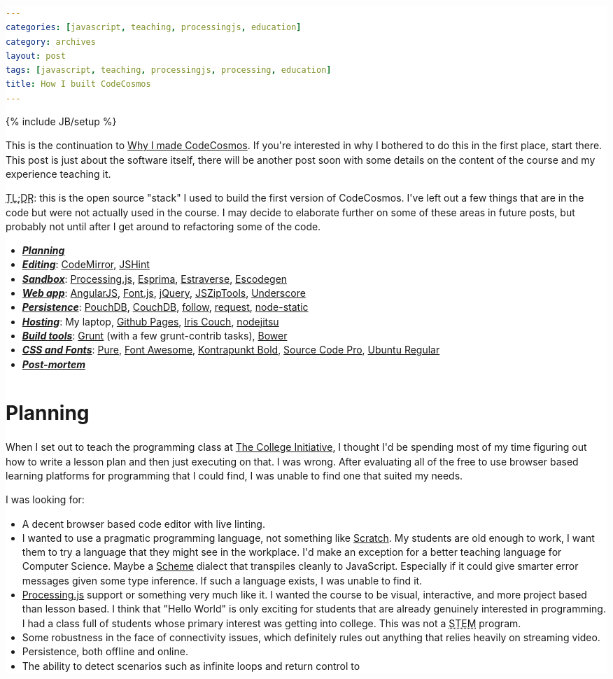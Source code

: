```yaml
---
categories: [javascript, teaching, processingjs, education]
category: archives
layout: post
tags: [javascript, teaching, processingjs, processing, education]
title: How I built CodeCosmos
---
```

{% include JB/setup %}

This is the continuation to [Why I made CodeCosmos]. If you're interested
in why I bothered to do this in the first place, start there. This
post is just about the software itself, there will be another post
soon with some details on the content of the course and my experience teaching it.

[Why I made CodeCosmos]: http://bob.ippoli.to/archives/2013/07/08/codecosmos-day-1/

<abbr title="too long; didn't read">TL;DR</abbr>: this is the open
source "stack" I used to build the first version of CodeCosmos. I've
left out a few things that are in the code but were not actually used
in the course. I may decide to elaborate further on some of these
areas in future posts, but probably not until after I get around to
refactoring some of the code.

<style scoped>ul li em a { font-weight: bold; }</style>
* *[Planning](#planning)*
* *[Editing](#editing)*: [CodeMirror], [JSHint]
* *[Sandbox](#sandbox)*: [Processing.js], [Esprima], [Estraverse], [Escodegen]
* *[Web app](#web)*: [AngularJS], [Font.js], [jQuery], [JSZipTools], [Underscore]
* *[Persistence](#persistence)*: [PouchDB], [CouchDB], [follow], [request], [node-static]
* *[Hosting](#hosting)*: My laptop, [Github Pages], [Iris Couch], [nodejitsu]
* *[Build tools](#build)*: [Grunt] (with a few grunt-contrib tasks), [Bower]
* *[CSS and Fonts](#css)*: [Pure], [Font Awesome], [Kontrapunkt Bold], [Source Code Pro], [Ubuntu Regular]
* *[Post-mortem](#postmortem)*

<a id="planning" name="planning"></a>
# Planning

When I set out to teach the programming class at [The College Initiative],
I thought I'd be spending most of my time figuring out how to write a
lesson plan and then just executing on that. I was wrong. After evaluating
all of the free to use browser based learning platforms for programming
that I could find, I was unable to find one that suited my needs.

I was looking for:

* A decent browser based code editor with live linting.
* I wanted to use a pragmatic programming language, not something like [Scratch].
  My students are old enough to work, I want them to try a language that they
  might see in the workplace. I'd make an exception for a better teaching
  language for Computer Science. Maybe a [Scheme] dialect that transpiles cleanly
  to JavaScript. Especially if it could give smarter error messages given some
  type inference. If such a language exists, I was unable to find it.
* [Processing.js] support or something very much like it. I wanted the course
  to be visual, interactive, and more project based than lesson based. I think
  that "Hello World" is only exciting for students that are already genuinely
  interested in programming. I had a class full of students whose primary
  interest was getting into college. This was not a
  <abbr title="Science, Technology, Engineering, and Mathematics">STEM</abbr>
  program.
* Some robustness in the face of connectivity issues, which definitely
  rules out anything that relies heavily on streaming video.
* Persistence, both offline and online.
* The ability to detect scenarios such as infinite loops and return control to

[The College Initiative]: http://www.thecollegeinitiative.org/
[Scratch]: http://scratch.mit.edu/
[Scheme]: http://en.wikipedia.org/wiki/Scheme_(programming_language)
[Processing.js]: http://processingjs.org/
[Codecademy]: http://www.codecademy.com/
[Khan Academy]: https://www.khanacademy.org/
[CodeHS]: http://codehs.com/
[repl.it]: http://repl.it/
[WeScheme]: http://www.wescheme.org/
[Bootstrap]: http://www.bootstrapworld.org/
[codepen.io]: http://codepen.io/
[jsbin.com]: http://jsbin.com/
[tributary.io]: http://tributary.io/
[Ace]: http://ajaxorg.github.io/ace
[CodeMirror]: http://codemirror.net/
[JSHint]: http://jshint.com/
[linting example]: http://codemirror.net/demo/lint.html
[WebKit adopted it]: https://www.webkit.org/blog/2518/state-of-web-inspector/#source-code
[esprima]: http://esprima.org/
[estraverse]: https://github.com/Constellation/estraverse
[escodegen]: https://github.com/Constellation/escodegen
[iframe sandboxing]: http://www.whatwg.org/specs/web-apps/current-work/multipage/the-iframe-element.html#attr-iframe-sandbox
[requestAnimationFrame]: http://www.w3.org/TR/animation-timing/#the-WindowAnimationTiming-interface
[The Nature of Code]: http://www.amazon.com/Nature-Code-Simulating-Natural-Processing/dp/0985930802/?tag=etrepum-20
[Form+Code]: http://www.amazon.com/Form-Code-Design-Architecture-Briefs/dp/1568989377/?tag=etrepum-20
[Getting Started with Processing]: http://www.amazon.com/Getting-Started-with-Processing-ebook/dp/B00DBIEYX2/?tag=etrepum-20
[The Computational Beauty of Nature]: http://www.amazon.com/Computational-Beauty-Nature-Explorations-Adaptation/dp/0262561271/?tag=etrepum-20
[AngularJS]: http://angularjs.org/
[Font.js]: https://github.com/Pomax/Font.js
[jQuery]: http://jquery.com/
[JSZipTools]: https://github.com/ukyo/jsziptools
[Underscore]: http://underscorejs.org/
[Ember]: http://emberjs.com/
[React]: http://facebook.github.io/react/
[Zepto]: http://zeptojs.com/
[createObjectURL]: http://www.w3.org/TR/FileAPI/#dfn-createObjectURL
[debounce]: http://underscorejs.org/#debounce
[RequireJS]: http://requirejs.org/
[Web Font Loader]: https://github.com/typekit/webfontloader
[CouchDB]: http://couchdb.apache.org/
[hood.ie]: http://hood.ie/
[PouchDB]: http://pouchdb.com/
[Web Storage]: http://www.w3.org/TR/webstorage/ 
[IndexedDB]: http://www.w3.org/TR/2013/CR-IndexedDB-20130704/
[Web Workers]: http://www.whatwg.org/specs/web-apps/current-work/multipage/workers.html
[Operational Transformation]: http://en.wikipedia.org/wiki/Operational_transformation
[Differential Synchronization]: http://neil.fraser.name/writing/sync/
[JS-Git]: https://github.com/creationix/js-git
[codecosmos-node]: https://github.com/CodeCosmos/codecosmos-node/blob/master/bin/codecosmos-node
[Document Update Handlers]: http://wiki.apache.org/couchdb/Document_Update_Handlers
[follow]: https://github.com/iriscouch/follow
[request]: https://github.com/mikeal/request
[nodejitsu]: https://www.nodejitsu.com/
[Iris Couch]: http://www.iriscouch.com/
[Cloudant]: https://cloudant.com/
[node-static]: https://github.com/cloudhead/node-static
[CouchDBX]: http://couchdb.apache.org/#download
[GitHub Pages]: http://pages.github.com/
[replicate-once]: https://github.com/CodeCosmos/codecosmos-node/blob/master/bin/replicate-once
[Rackspace Cloud]: http://www.rackspace.com/cloud/
[Grunt]: http://gruntjs.com/
[Bower]: http://bower.io/
[Pure]: http://purecss.io/
[Font Awesome]: http://fontawesome.io/
[Kontrapunkt Bold]: http://www.kontrapunkt.com/type
[Ubuntu Regular]: http://font.ubuntu.com/
[Source Code Pro]: https://blogs.adobe.com/typblography/2012/09/source-code-pro.html
[Acorn]: http://www.flyingmeat.com/acorn/
[HubbleSite]: http://hubblesite.org/gallery/album/